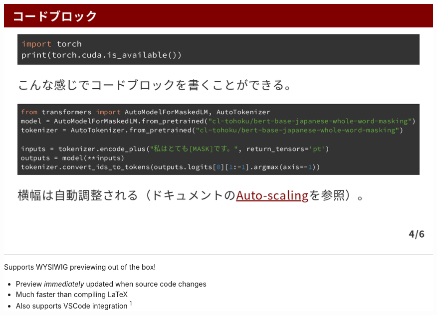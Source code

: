 ![bg left contain vertical](images/marp_theme_academic.png)

------

Supports WYSIWIG previewing out of the box!

- Preview *immediately* updated when source code changes
- Much faster than compiling LaTeX
- Also supports VSCode integration $^1$
